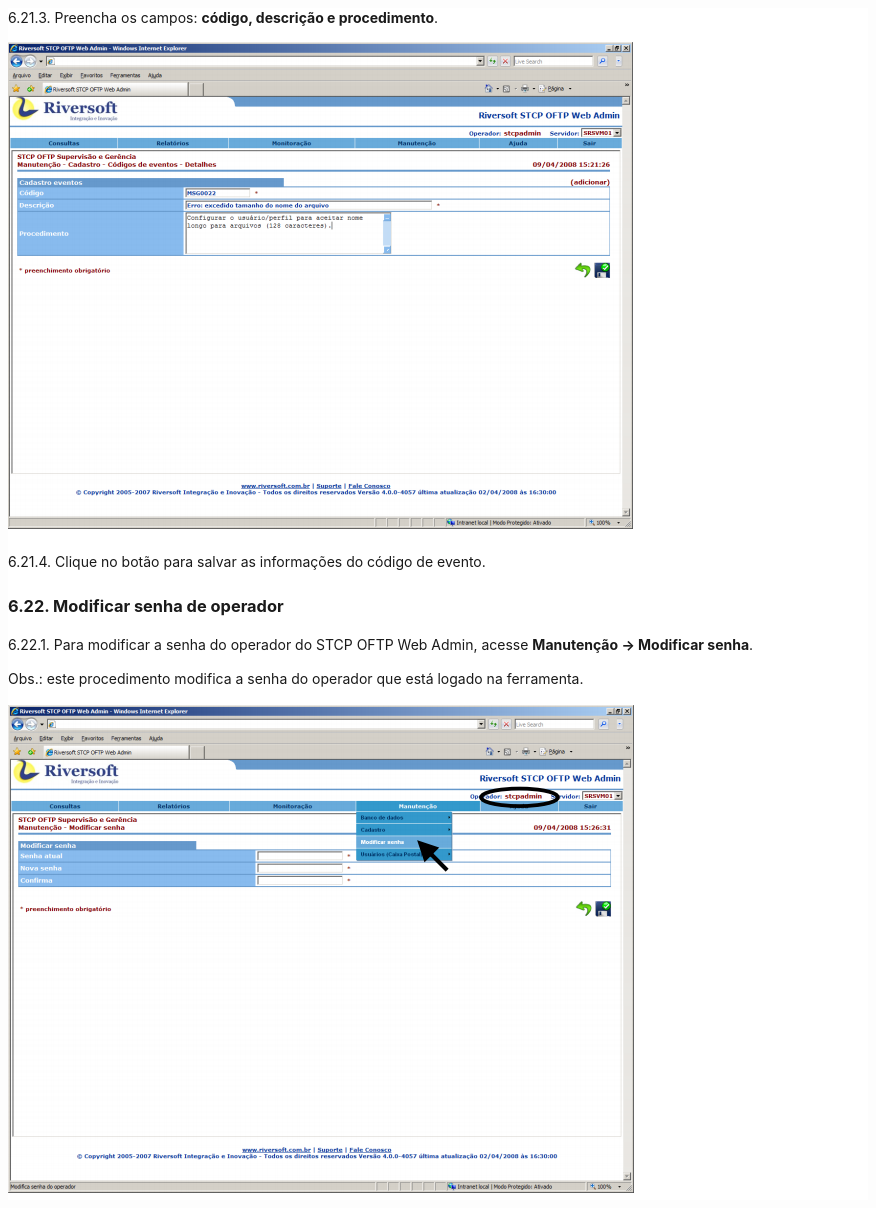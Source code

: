 6.21.3. Preencha os campos: **código, descrição e procedimento**.  

![](../images/imagem2/img117.png) 

6.21.4. Clique no botão para salvar as informações do código de evento. 

### 6.22. Modificar senha de operador

6.22.1. Para modificar a senha do operador do STCP OFTP Web Admin, acesse **Manutenção → Modificar senha**.

Obs.: este procedimento modifica a senha do operador que está logado na ferramenta.

![](../images/imagem2/img118.png) 
